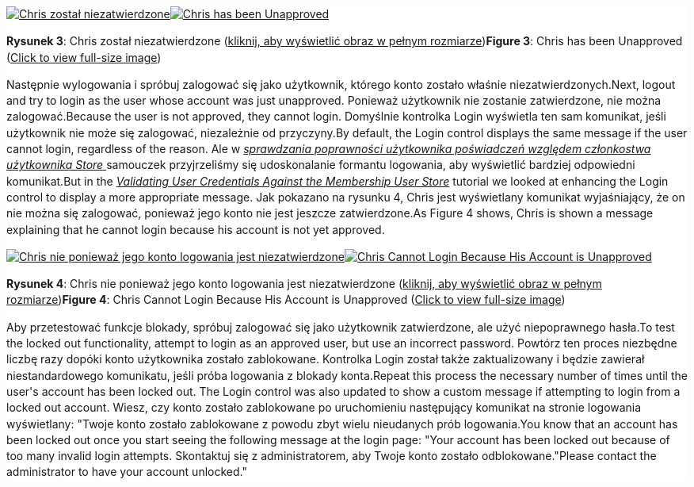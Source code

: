 
<span data-ttu-id="0aabd-193">[![Chris został niezatwierdzone](unlocking-and-approving-user-accounts-cs/_static/image8.png)](unlocking-and-approving-user-accounts-cs/_static/image7.png)</span><span class="sxs-lookup"><span data-stu-id="0aabd-193">[![Chris has been Unapproved](unlocking-and-approving-user-accounts-cs/_static/image8.png)](unlocking-and-approving-user-accounts-cs/_static/image7.png)</span></span>

<span data-ttu-id="0aabd-194">**Rysunek 3**: Chris został niezatwierdzone ([kliknij, aby wyświetlić obraz w pełnym rozmiarze](unlocking-and-approving-user-accounts-cs/_static/image9.png))</span><span class="sxs-lookup"><span data-stu-id="0aabd-194">**Figure 3**: Chris has been Unapproved  ([Click to view full-size image](unlocking-and-approving-user-accounts-cs/_static/image9.png))</span></span>


<span data-ttu-id="0aabd-195">Następnie wylogowania i spróbuj zalogować się jako użytkownik, którego konto zostało właśnie niezatwierdzonych.</span><span class="sxs-lookup"><span data-stu-id="0aabd-195">Next, logout and try to login as the user whose account was just unapproved.</span></span> <span data-ttu-id="0aabd-196">Ponieważ użytkownik nie zostanie zatwierdzone, nie można zalogować.</span><span class="sxs-lookup"><span data-stu-id="0aabd-196">Because the user is not approved, they cannot login.</span></span> <span data-ttu-id="0aabd-197">Domyślnie kontrolka Login wyświetla ten sam komunikat, jeśli użytkownik nie może się zalogować, niezależnie od przyczyny.</span><span class="sxs-lookup"><span data-stu-id="0aabd-197">By default, the Login control displays the same message if the user cannot login, regardless of the reason.</span></span> <span data-ttu-id="0aabd-198">Ale w <a id="Tutorial6"> </a> [ *sprawdzania poprawności użytkownika poświadczeń względem członkostwa użytkownika Store* ](../membership/validating-user-credentials-against-the-membership-user-store-cs.md) samouczek przyjrzeliśmy się udoskonalanie formantu logowania, aby wyświetlić bardziej odpowiedni komunikat.</span><span class="sxs-lookup"><span data-stu-id="0aabd-198">But in the <a id="Tutorial6"></a>[*Validating User Credentials Against the Membership User Store*](../membership/validating-user-credentials-against-the-membership-user-store-cs.md) tutorial we looked at enhancing the Login control to display a more appropriate message.</span></span> <span data-ttu-id="0aabd-199">Jak pokazano na rysunku 4, Chris jest wyświetlany komunikat wyjaśniający, że on nie można się zalogować, ponieważ jego konto nie jest jeszcze zatwierdzone.</span><span class="sxs-lookup"><span data-stu-id="0aabd-199">As Figure 4 shows, Chris is shown a message explaining that he cannot login because his account is not yet approved.</span></span>


<span data-ttu-id="0aabd-200">[![Chris nie ponieważ jego konto logowania jest niezatwierdzone](unlocking-and-approving-user-accounts-cs/_static/image11.png)](unlocking-and-approving-user-accounts-cs/_static/image10.png)</span><span class="sxs-lookup"><span data-stu-id="0aabd-200">[![Chris Cannot Login Because His Account is Unapproved](unlocking-and-approving-user-accounts-cs/_static/image11.png)](unlocking-and-approving-user-accounts-cs/_static/image10.png)</span></span>

<span data-ttu-id="0aabd-201">**Rysunek 4**: Chris nie ponieważ jego konto logowania jest niezatwierdzone ([kliknij, aby wyświetlić obraz w pełnym rozmiarze](unlocking-and-approving-user-accounts-cs/_static/image12.png))</span><span class="sxs-lookup"><span data-stu-id="0aabd-201">**Figure 4**: Chris Cannot Login Because His Account is Unapproved  ([Click to view full-size image](unlocking-and-approving-user-accounts-cs/_static/image12.png))</span></span>


<span data-ttu-id="0aabd-202">Aby przetestować funkcje blokady, spróbuj zalogować się jako użytkownik zatwierdzone, ale użyć niepoprawnego hasła.</span><span class="sxs-lookup"><span data-stu-id="0aabd-202">To test the locked out functionality, attempt to login as an approved user, but use an incorrect password.</span></span> <span data-ttu-id="0aabd-203">Powtórz ten proces niezbędne liczbę razy dopóki konto użytkownika zostało zablokowane. Kontrolka Login został także zaktualizowany i będzie zawierał niestandardowego komunikatu, jeśli próba logowania z blokady konta.</span><span class="sxs-lookup"><span data-stu-id="0aabd-203">Repeat this process the necessary number of times until the user's account has been locked out. The Login control was also updated to show a custom message if attempting to login from a locked out account.</span></span> <span data-ttu-id="0aabd-204">Wiesz, czy konto zostało zablokowane po uruchomieniu następujący komunikat na stronie logowania wyświetlany: "Twoje konto zostało zablokowane z powodu zbyt wielu nieudanych prób logowania.</span><span class="sxs-lookup"><span data-stu-id="0aabd-204">You know that an account has been locked out once you start seeing the following message at the login page: "Your account has been locked out because of too many invalid login attempts.</span></span> <span data-ttu-id="0aabd-205">Skontaktuj się z administratorem, aby Twoje konto zostało odblokowane."</span><span class="sxs-lookup"><span data-stu-id="0aabd-205">Please contact the administrator to have your account unlocked."</span></span>
